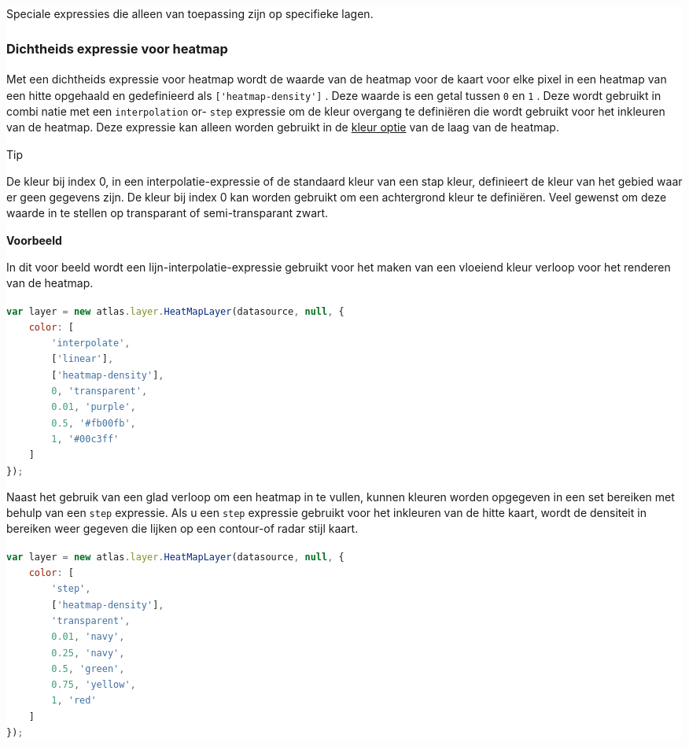 Speciale expressies die alleen van toepassing zijn op specifieke lagen.

### <a name="heat-map-density-expression"></a>Dichtheids expressie voor heatmap

Met een dichtheids expressie voor heatmap wordt de waarde van de heatmap voor de kaart voor elke pixel in een heatmap van een hitte opgehaald en gedefinieerd als `['heatmap-density']` . Deze waarde is een getal tussen `0` en `1` . Deze wordt gebruikt in combi natie met een `interpolation` or- `step` expressie om de kleur overgang te definiëren die wordt gebruikt voor het inkleuren van de heatmap. Deze expressie kan alleen worden gebruikt in de [kleur optie](https://docs.microsoft.com/javascript/api/azure-maps-control/atlas.heatmaplayeroptions#color) van de laag van de heatmap.

> [!TIP]
> De kleur bij index 0, in een interpolatie-expressie of de standaard kleur van een stap kleur, definieert de kleur van het gebied waar er geen gegevens zijn. De kleur bij index 0 kan worden gebruikt om een achtergrond kleur te definiëren. Veel gewenst om deze waarde in te stellen op transparant of semi-transparant zwart.

**Voorbeeld**

In dit voor beeld wordt een lijn-interpolatie-expressie gebruikt voor het maken van een vloeiend kleur verloop voor het renderen van de heatmap. 

```javascript 
var layer = new atlas.layer.HeatMapLayer(datasource, null, {
    color: [
        'interpolate',
        ['linear'],
        ['heatmap-density'],
        0, 'transparent',
        0.01, 'purple',
        0.5, '#fb00fb',
        1, '#00c3ff'
    ]
});
```

Naast het gebruik van een glad verloop om een heatmap in te vullen, kunnen kleuren worden opgegeven in een set bereiken met behulp van een `step` expressie. Als u een `step` expressie gebruikt voor het inkleuren van de hitte kaart, wordt de densiteit in bereiken weer gegeven die lijken op een contour-of radar stijl kaart.  

```javascript 
var layer = new atlas.layer.HeatMapLayer(datasource, null, {
    color: [
        'step',
        ['heatmap-density'],
        'transparent',
        0.01, 'navy',
        0.25, 'navy',
        0.5, 'green',
        0.75, 'yellow',
        1, 'red'
    ]
});
```
